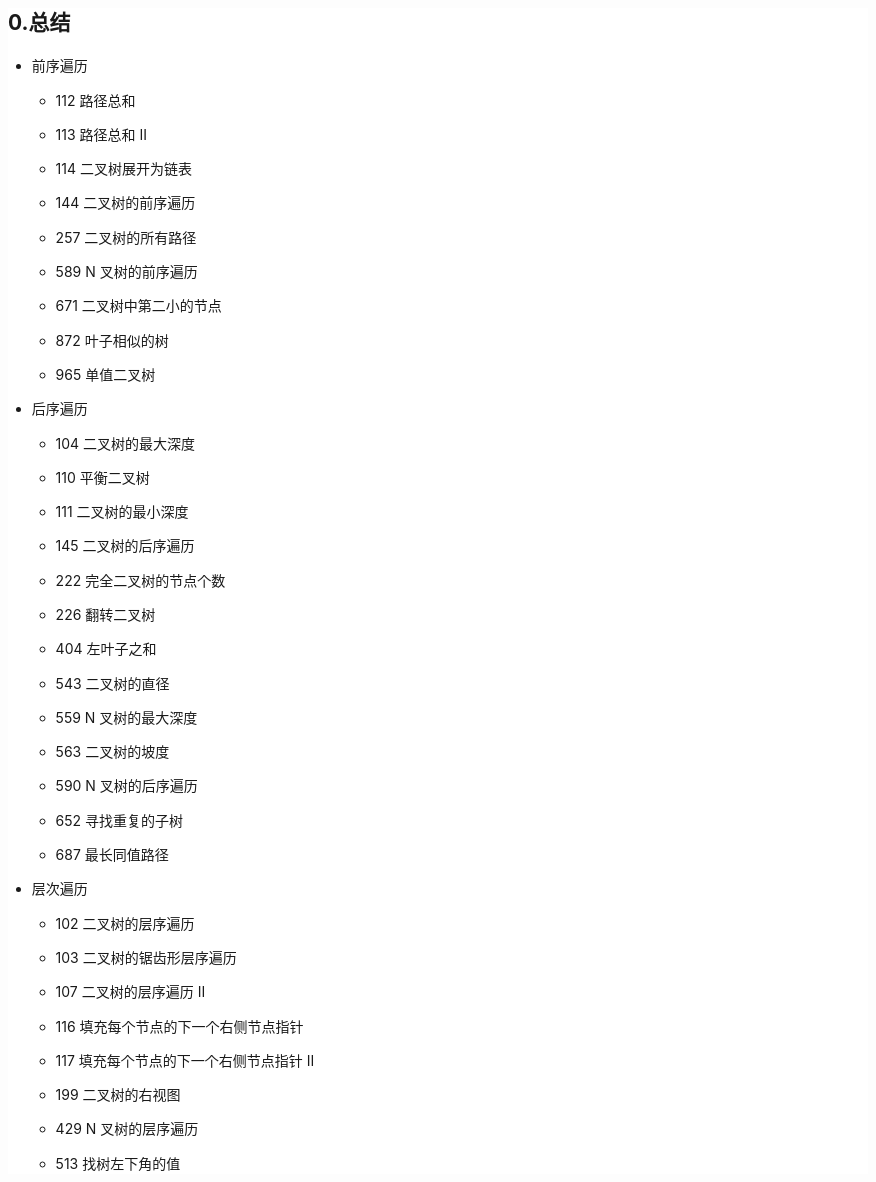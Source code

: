 ## 0.总结
- 前序遍历
  - 112 路径总和

  - 113 路径总和 II

  - 114 二叉树展开为链表

  - 144 二叉树的前序遍历

  - 257 二叉树的所有路径

  - 589 N 叉树的前序遍历

  - 671 二叉树中第二小的节点

  - 872 叶子相似的树

  - 965 单值二叉树

- 后序遍历
  - 104 二叉树的最大深度

  - 110 平衡二叉树

  - 111 二叉树的最小深度

  - 145 二叉树的后序遍历

  - 222 完全二叉树的节点个数

  - 226 翻转二叉树

  - 404 左叶子之和

  - 543 二叉树的直径

  - 559 N 叉树的最大深度

  - 563 二叉树的坡度

  - 590 N 叉树的后序遍历

  - 652 寻找重复的子树

  - 687 最长同值路径

- 层次遍历
  - 102 二叉树的层序遍历

  - 103 二叉树的锯齿形层序遍历

  - 107 二叉树的层序遍历 II

  - 116 填充每个节点的下一个右侧节点指针

  - 117 填充每个节点的下一个右侧节点指针 II

  - 199 二叉树的右视图

  - 429 N 叉树的层序遍历

  - 513 找树左下角的值
